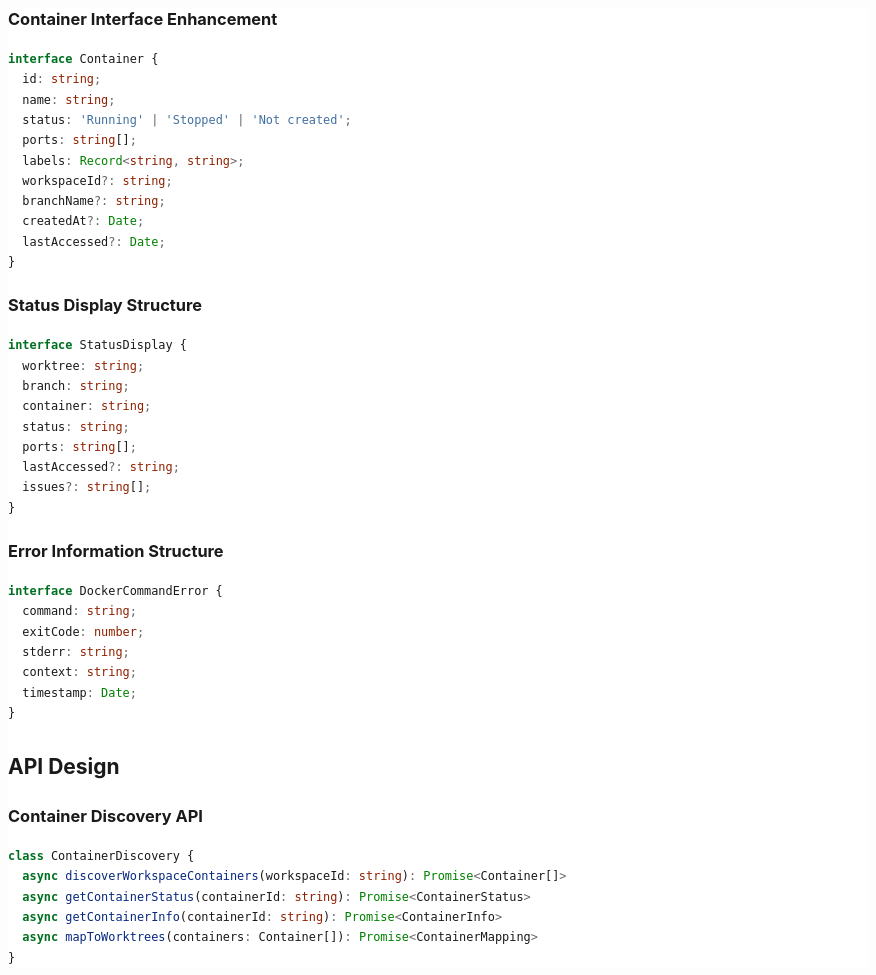 ### Container Interface Enhancement
```typescript
interface Container {
  id: string;
  name: string;
  status: 'Running' | 'Stopped' | 'Not created';
  ports: string[];
  labels: Record<string, string>;
  workspaceId?: string;
  branchName?: string;
  createdAt?: Date;
  lastAccessed?: Date;
}
```

### Status Display Structure
```typescript
interface StatusDisplay {
  worktree: string;
  branch: string;
  container: string;
  status: string;
  ports: string[];
  lastAccessed?: string;
  issues?: string[];
}
```

### Error Information Structure
```typescript
interface DockerCommandError {
  command: string;
  exitCode: number;
  stderr: string;
  context: string;
  timestamp: Date;
}
```

## API Design

### Container Discovery API
```typescript
class ContainerDiscovery {
  async discoverWorkspaceContainers(workspaceId: string): Promise<Container[]>
  async getContainerStatus(containerId: string): Promise<ContainerStatus>
  async getContainerInfo(containerId: string): Promise<ContainerInfo>
  async mapToWorktrees(containers: Container[]): Promise<ContainerMapping>
}
```
